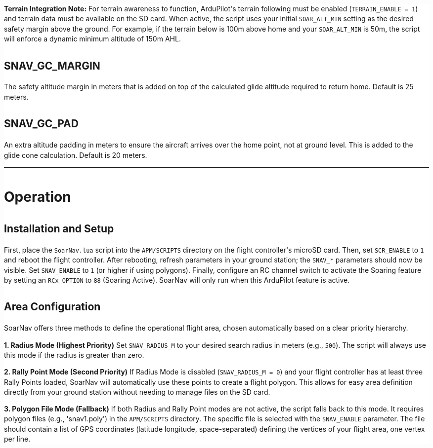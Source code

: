 **Terrain Integration Note:**
For terrain awareness to function, ArduPilot's terrain following must be
enabled (`TERRAIN_ENABLE = 1`) and terrain data must be available on the
SD card. When active, the script uses your initial `SOAR_ALT_MIN` setting
as the desired safety margin above the ground. For example, if the terrain
below is 100m above home and your `SOAR_ALT_MIN` is 50m, the script will
enforce a dynamic minimum altitude of 150m AHL.

## SNAV_GC_MARGIN

The safety altitude margin in meters that is added on top of the
calculated glide altitude required to return home. Default is 25 meters.

## SNAV_GC_PAD

An extra altitude padding in meters to ensure the aircraft arrives over
the home point, not at ground level. This is added to the glide cone
calculation. Default is 20 meters.

---
# Operation

## Installation and Setup
First, place the `SoarNav.lua` script into the `APM/SCRIPTS` directory on
the flight controller's microSD card. Then, set `SCR_ENABLE` to `1` and
reboot the flight controller. After rebooting, refresh parameters in your
ground station; the `SNAV_*` parameters should now be visible. Set
`SNAV_ENABLE` to `1` (or higher if using polygons). Finally, configure an
RC channel switch to activate the Soaring feature by setting an
`RCx_OPTION` to `88` (Soaring Active). SoarNav will only run when this
ArduPilot feature is active.

## Area Configuration
SoarNav offers three methods to define the operational flight area,
chosen automatically based on a clear priority hierarchy.

**1. Radius Mode (Highest Priority)**
Set `SNAV_RADIUS_M` to your desired search radius in meters (e.g., `500`).
The script will always use this mode if the radius is greater than zero.

**2. Rally Point Mode (Second Priority)**
If Radius Mode is disabled (`SNAV_RADIUS_M = 0`) and your flight
controller has at least three Rally Points loaded, SoarNav will
automatically use these points to create a flight polygon. This allows
for easy area definition directly from your ground station without
needing to manage files on the SD card.

**3. Polygon File Mode (Fallback)**
If both Radius and Rally Point modes are not active, the script falls
back to this mode. It requires polygon files (e.g., 'snav1.poly') in
the `APM/SCRIPTS` directory. The specific file is selected with the
`SNAV_ENABLE` parameter. The file should contain a list of GPS
coordinates (latitude longitude, space-separated) defining the
vertices of your flight area, one vertex per line.
